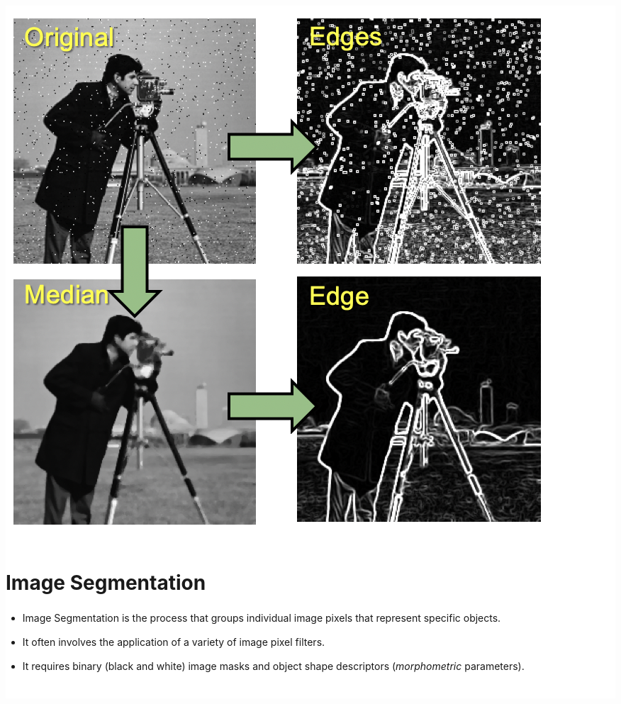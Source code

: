 ![](img/intro-fiji-18.png)


# Image Segmentation</a>

* Image Segmentation is the process that groups individual image pixels that represent specific objects.

* It often involves the application of a variety of image pixel filters.

* It requires binary (black and white) image masks and object shape descriptors (*morphometric* parameters).

<br>
